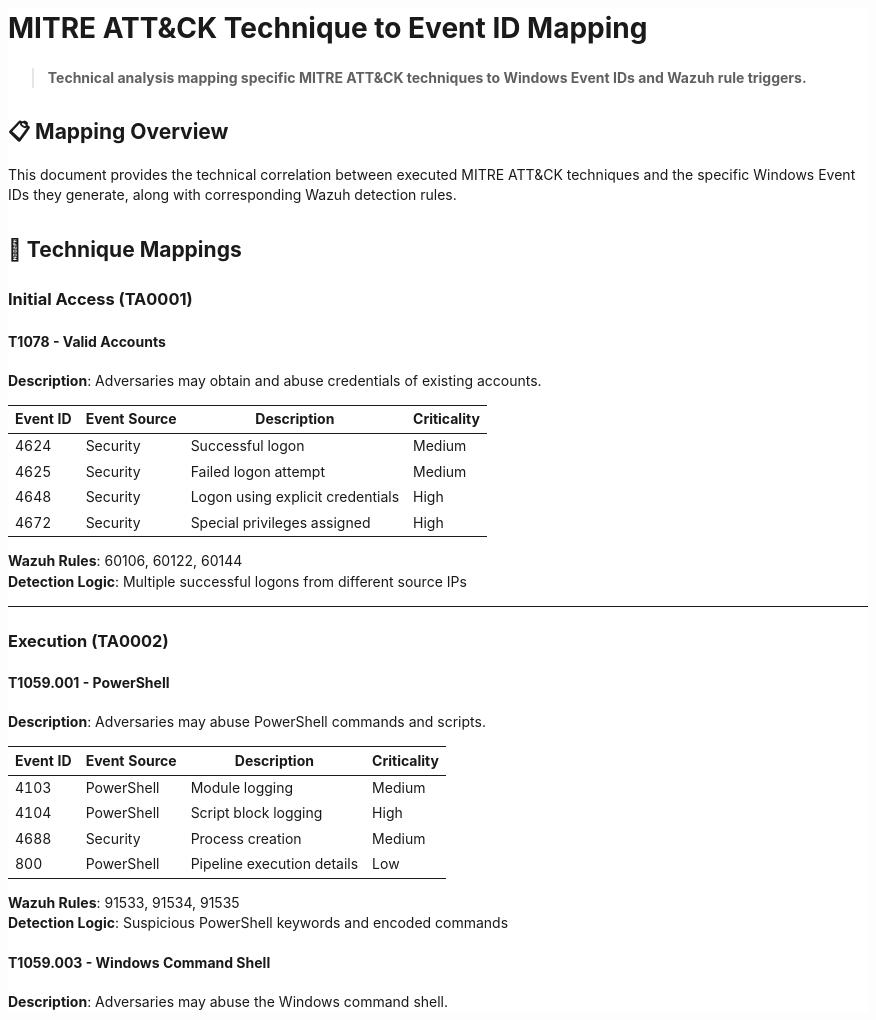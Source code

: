 # MITRE ATT&CK Technique to Event ID Mapping

> **Technical analysis mapping specific MITRE ATT&CK techniques to Windows Event IDs and Wazuh rule triggers.**

## 📋 Mapping Overview

This document provides the technical correlation between executed MITRE ATT&CK techniques and the specific Windows Event IDs they generate, along with corresponding Wazuh detection rules.

## 🎯 Technique Mappings

### Initial Access (TA0001)

#### T1078 - Valid Accounts
**Description**: Adversaries may obtain and abuse credentials of existing accounts.

| Event ID | Event Source | Description | Criticality |
|----------|--------------|-------------|-------------|
| 4624 | Security | Successful logon | Medium |
| 4625 | Security | Failed logon attempt | Medium |
| 4648 | Security | Logon using explicit credentials | High |
| 4672 | Security | Special privileges assigned | High |

**Wazuh Rules**: 60106, 60122, 60144  
**Detection Logic**: Multiple successful logons from different source IPs  

---

### Execution (TA0002)

#### T1059.001 - PowerShell
**Description**: Adversaries may abuse PowerShell commands and scripts.

| Event ID | Event Source | Description | Criticality |
|----------|--------------|-------------|-------------|
| 4103 | PowerShell | Module logging | Medium |
| 4104 | PowerShell | Script block logging | High |
| 4688 | Security | Process creation | Medium |
| 800 | PowerShell | Pipeline execution details | Low |

**Wazuh Rules**: 91533, 91534, 91535  
**Detection Logic**: Suspicious PowerShell keywords and encoded commands  

#### T1059.003 - Windows Command Shell
**Description**: Adversaries may abuse the Windows command shell.
